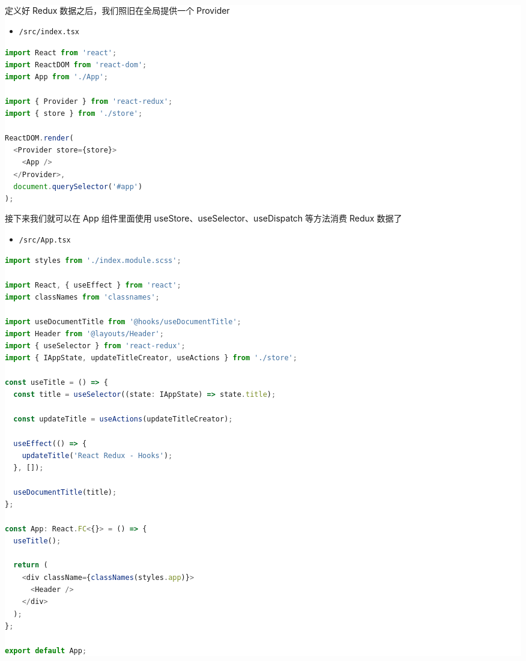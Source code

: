 定义好 Redux 数据之后，我们照旧在全局提供一个 Provider

- `/src/index.tsx`

```ts
import React from 'react';
import ReactDOM from 'react-dom';
import App from './App';

import { Provider } from 'react-redux';
import { store } from './store';

ReactDOM.render(
  <Provider store={store}>
    <App />
  </Provider>,
  document.querySelector('#app')
);
```

接下来我们就可以在 App 组件里面使用 useStore、useSelector、useDispatch 等方法消费 Redux 数据了

- `/src/App.tsx`

```ts
import styles from './index.module.scss';

import React, { useEffect } from 'react';
import classNames from 'classnames';

import useDocumentTitle from '@hooks/useDocumentTitle';
import Header from '@layouts/Header';
import { useSelector } from 'react-redux';
import { IAppState, updateTitleCreator, useActions } from './store';

const useTitle = () => {
  const title = useSelector((state: IAppState) => state.title);

  const updateTitle = useActions(updateTitleCreator);

  useEffect(() => {
    updateTitle('React Redux - Hooks');
  }, []);

  useDocumentTitle(title);
};

const App: React.FC<{}> = () => {
  useTitle();

  return (
    <div className={classNames(styles.app)}>
      <Header />
    </div>
  );
};

export default App;
```
